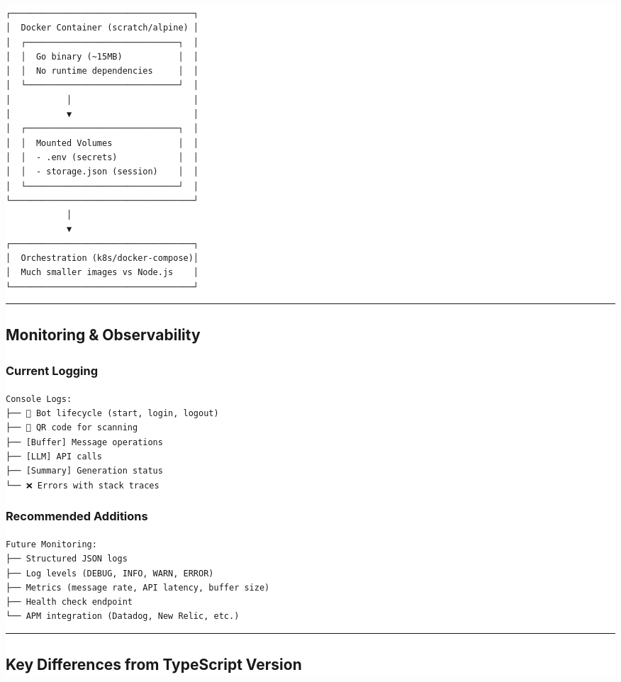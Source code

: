 ```
┌────────────────────────────────────┐
│  Docker Container (scratch/alpine) │
│  ┌──────────────────────────────┐  │
│  │  Go binary (~15MB)           │  │
│  │  No runtime dependencies     │  │
│  └──────────────────────────────┘  │
│           │                        │
│           ▼                        │
│  ┌──────────────────────────────┐  │
│  │  Mounted Volumes             │  │
│  │  - .env (secrets)            │  │
│  │  - storage.json (session)    │  │
│  └──────────────────────────────┘  │
└────────────────────────────────────┘
            │
            ▼
┌────────────────────────────────────┐
│  Orchestration (k8s/docker-compose)│
│  Much smaller images vs Node.js    │
└────────────────────────────────────┘
```

---

## Monitoring & Observability

### Current Logging

```
Console Logs:
├── 🤖 Bot lifecycle (start, login, logout)
├── 📱 QR code for scanning
├── [Buffer] Message operations
├── [LLM] API calls
├── [Summary] Generation status
└── ❌ Errors with stack traces
```

### Recommended Additions

```
Future Monitoring:
├── Structured JSON logs
├── Log levels (DEBUG, INFO, WARN, ERROR)
├── Metrics (message rate, API latency, buffer size)
├── Health check endpoint
└── APM integration (Datadog, New Relic, etc.)
```

---

## Key Differences from TypeScript Version
